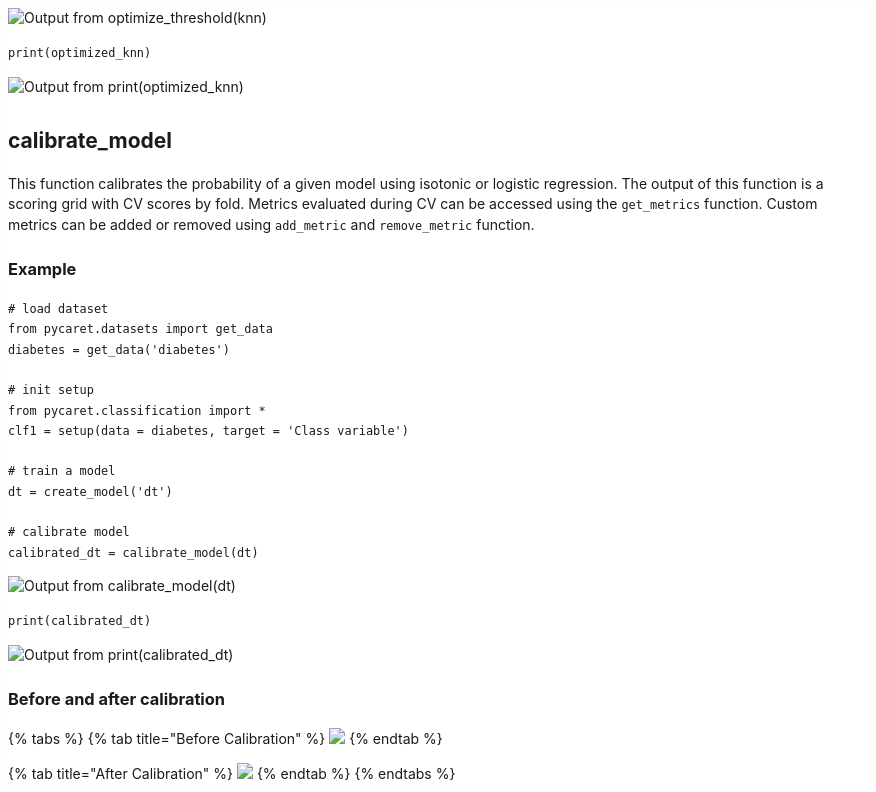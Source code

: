 ![Output from optimize\_threshold(knn)](<../../.gitbook/assets/image (184).png>)

```
print(optimized_knn)
```

![Output from print(optimized\_knn)](<../../.gitbook/assets/image (66).png>)

## calibrate\_model

This function calibrates the probability of a given model using isotonic or logistic regression. The output of this function is a scoring grid with CV scores by fold. Metrics evaluated during CV can be accessed using the `get_metrics` function. Custom metrics can be added or removed using `add_metric` and `remove_metric` function.

### Example

```
# load dataset
from pycaret.datasets import get_data
diabetes = get_data('diabetes')

# init setup
from pycaret.classification import *
clf1 = setup(data = diabetes, target = 'Class variable')

# train a model
dt = create_model('dt')

# calibrate model
calibrated_dt = calibrate_model(dt)
```

![Output from calibrate\_model(dt)](<../../.gitbook/assets/image (127).png>)

```
print(calibrated_dt)
```

![Output from print(calibrated\_dt)](<../../.gitbook/assets/image (481).png>)

### Before and after calibration

{% tabs %}
{% tab title="Before Calibration" %}
![](<../../.gitbook/assets/image (135).png>)
{% endtab %}

{% tab title="After Calibration" %}
![](<../../.gitbook/assets/image (320).png>)
{% endtab %}
{% endtabs %}
